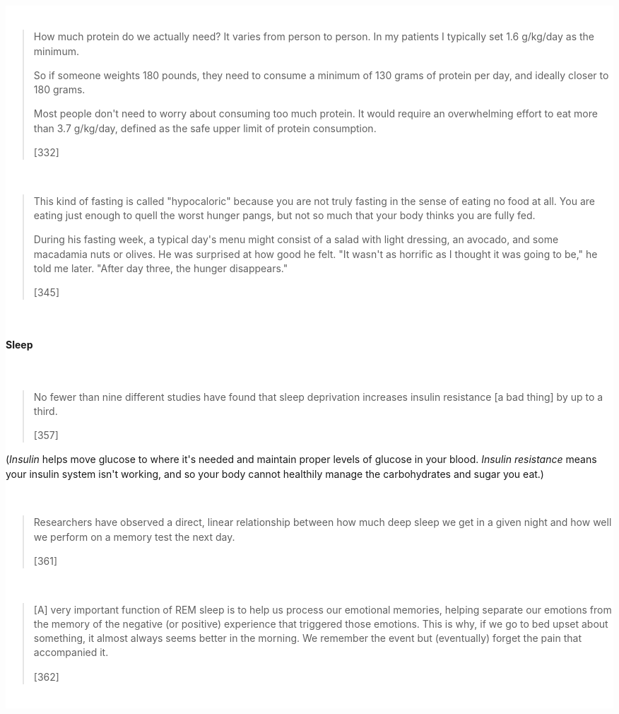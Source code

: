 <br/>

> How much protein do we actually need? It varies from person to person. In my patients I typically set 1.6 g/kg/day as the minimum.
>
> So if someone weights 180 pounds, they need to consume a minimum of 130 grams of protein per day, and ideally closer to 180 grams.
>
> Most people don't need to worry about consuming too much protein. It would require an overwhelming effort to eat more than 3.7 g/kg/day, defined as the safe upper limit of protein consumption.
>
> [332]

<br/>

> This kind of fasting is called "hypocaloric" because you are not truly fasting in the sense of eating no food at all. You are eating just enough to quell the worst hunger pangs, but not so much that your body thinks you are fully fed.
>
> During his fasting week, a typical day's menu might consist of a salad with light dressing, an avocado, and some macadamia nuts or olives. He was surprised at how good he felt. "It wasn't as horrific as I thought it was going to be," he told me later. "After day three, the hunger disappears."
>
> [345]

<br>

#### Sleep

<br/>

> No fewer than nine different studies have found that sleep deprivation increases insulin resistance [a bad thing] by up to a third.
>
> [357]

(*Insulin* helps move glucose to where it's needed and maintain proper levels of glucose in your blood. *Insulin resistance* means your insulin system isn't working, and so your body cannot healthily manage the carbohydrates and sugar you eat.)

<br/>

> Researchers have observed a direct, linear relationship between how much deep sleep we get in a given night and how well we perform on a memory test the next day.
>
> [361]

<br/>

> [A] very important function of REM sleep is to help us process our emotional memories, helping separate our emotions from the memory of the negative (or positive) experience that triggered those emotions. This is why, if we go to bed upset about something, it almost always seems better in the morning. We remember the event but (eventually) forget the pain that accompanied it.
>
> [362]

<br/>
